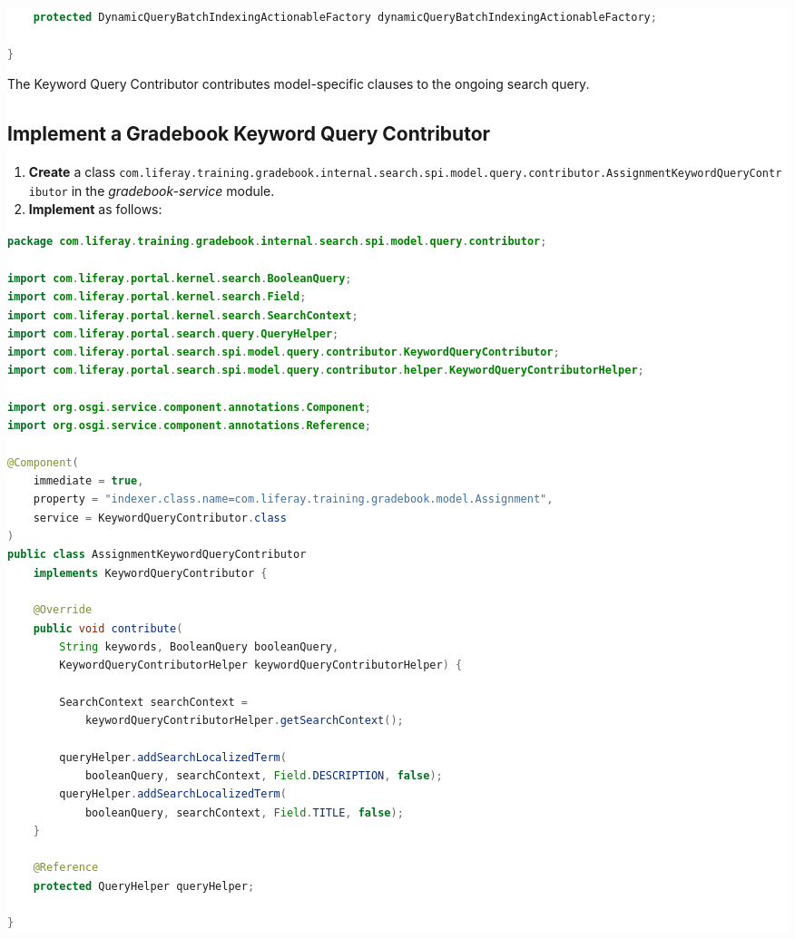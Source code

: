 ```java
	protected DynamicQueryBatchIndexingActionableFactory dynamicQueryBatchIndexingActionableFactory;
	
}
```

The Keyword Query Contributor contributes model-specific clauses to the ongoing search query.

## Implement a Gradebook Keyword Query Contributor
1. **Create** a class `com.liferay.training.gradebook.internal.search.spi.model.query.contributor.AssignmentKeywordQueryContributor` in the *gradebook-service* module.
2. **Implement** as follows:

```java
package com.liferay.training.gradebook.internal.search.spi.model.query.contributor;
	
import com.liferay.portal.kernel.search.BooleanQuery;
import com.liferay.portal.kernel.search.Field;
import com.liferay.portal.kernel.search.SearchContext;
import com.liferay.portal.search.query.QueryHelper;
import com.liferay.portal.search.spi.model.query.contributor.KeywordQueryContributor;
import com.liferay.portal.search.spi.model.query.contributor.helper.KeywordQueryContributorHelper;
	
import org.osgi.service.component.annotations.Component;
import org.osgi.service.component.annotations.Reference;
	
@Component(
	immediate = true,
	property = "indexer.class.name=com.liferay.training.gradebook.model.Assignment",
	service = KeywordQueryContributor.class
)
public class AssignmentKeywordQueryContributor
	implements KeywordQueryContributor {
	
	@Override
	public void contribute(
		String keywords, BooleanQuery booleanQuery,
		KeywordQueryContributorHelper keywordQueryContributorHelper) {
	
		SearchContext searchContext =
			keywordQueryContributorHelper.getSearchContext();
	
		queryHelper.addSearchLocalizedTerm(
			booleanQuery, searchContext, Field.DESCRIPTION, false);
		queryHelper.addSearchLocalizedTerm(
			booleanQuery, searchContext, Field.TITLE, false);
	}
	
	@Reference
	protected QueryHelper queryHelper;
	
}
```
